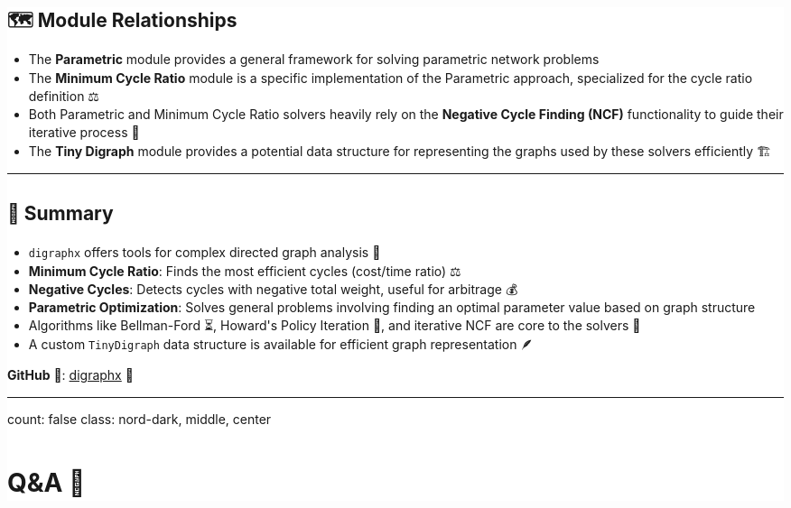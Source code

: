 
## 🗺️ Module Relationships

*   The **Parametric** module provides a general framework for solving parametric network problems
*   The **Minimum Cycle Ratio** module is a specific implementation of the Parametric approach, specialized for the cycle ratio definition ⚖️
*   Both Parametric and Minimum Cycle Ratio solvers heavily rely on the **Negative Cycle Finding (NCF)** functionality to guide their iterative process 🔄
*   The **Tiny Digraph** module provides a potential data structure for representing the graphs used by these solvers efficiently 🏗️

---

## 🏁 Summary

*   `digraphx` offers tools for complex directed graph analysis 🧰
*   **Minimum Cycle Ratio**: Finds the most efficient cycles (cost/time ratio) ⚖️
*   **Negative Cycles**: Detects cycles with negative total weight, useful for arbitrage 💰
*   **Parametric Optimization**: Solves general problems involving finding an optimal parameter value based on graph structure
*   Algorithms like Bellman-Ford ⏳, Howard's Policy Iteration 🔁, and iterative NCF are core to the solvers 🧠
*   A custom `TinyDigraph` data structure is available for efficient graph representation 🪶

**GitHub** 🐙: [digraphx](https://github.com/luk036/digraphx) 🔗

---

count: false
class: nord-dark, middle, center

# Q&A 🎤
